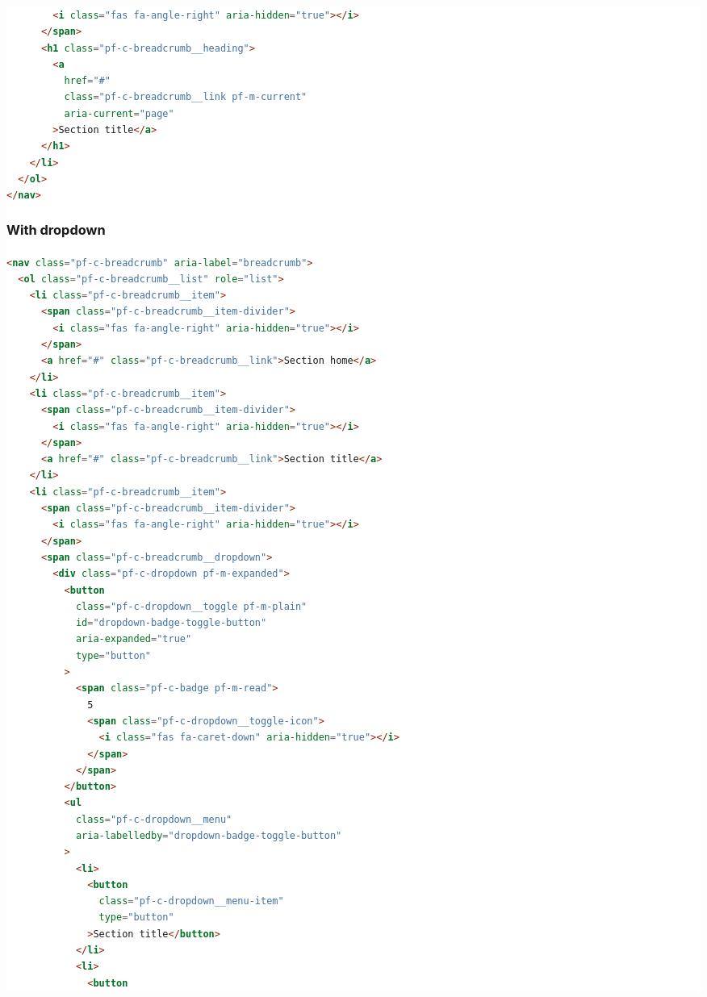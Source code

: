 ```html
        <i class="fas fa-angle-right" aria-hidden="true"></i>
      </span>
      <h1 class="pf-c-breadcrumb__heading">
        <a
          href="#"
          class="pf-c-breadcrumb__link pf-m-current"
          aria-current="page"
        >Section title</a>
      </h1>
    </li>
  </ol>
</nav>

```

### With dropdown

```html
<nav class="pf-c-breadcrumb" aria-label="breadcrumb">
  <ol class="pf-c-breadcrumb__list" role="list">
    <li class="pf-c-breadcrumb__item">
      <span class="pf-c-breadcrumb__item-divider">
        <i class="fas fa-angle-right" aria-hidden="true"></i>
      </span>
      <a href="#" class="pf-c-breadcrumb__link">Section home</a>
    </li>
    <li class="pf-c-breadcrumb__item">
      <span class="pf-c-breadcrumb__item-divider">
        <i class="fas fa-angle-right" aria-hidden="true"></i>
      </span>
      <a href="#" class="pf-c-breadcrumb__link">Section title</a>
    </li>
    <li class="pf-c-breadcrumb__item">
      <span class="pf-c-breadcrumb__item-divider">
        <i class="fas fa-angle-right" aria-hidden="true"></i>
      </span>
      <span class="pf-c-breadcrumb__dropdown">
        <div class="pf-c-dropdown pf-m-expanded">
          <button
            class="pf-c-dropdown__toggle pf-m-plain"
            id="dropdown-badge-toggle-button"
            aria-expanded="true"
            type="button"
          >
            <span class="pf-c-badge pf-m-read">
              5
              <span class="pf-c-dropdown__toggle-icon">
                <i class="fas fa-caret-down" aria-hidden="true"></i>
              </span>
            </span>
          </button>
          <ul
            class="pf-c-dropdown__menu"
            aria-labelledby="dropdown-badge-toggle-button"
          >
            <li>
              <button
                class="pf-c-dropdown__menu-item"
                type="button"
              >Section title</button>
            </li>
            <li>
              <button
```